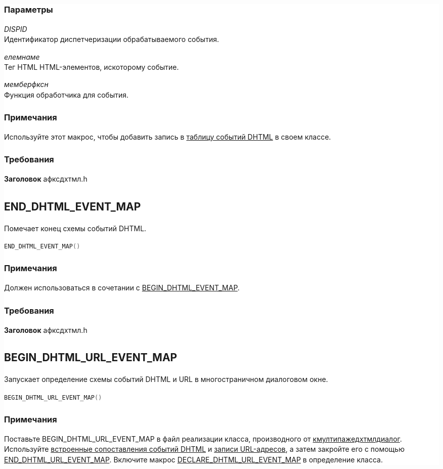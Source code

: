 ### <a name="parameters"></a>Параметры

*DISPID*<br/>
Идентификатор диспетчеризации обрабатываемого события.

*елемнаме*<br/>
Тег HTML HTML-элементов, искоторому событие.

*мемберфксн*<br/>
Функция обработчика для события.

### <a name="remarks"></a>Примечания

Используйте этот макрос, чтобы добавить запись в [таблицу событий DHTML](#begin_dhtml_event_map_inline) в своем классе.

### <a name="requirements"></a>Требования

  **Заголовок** афксдхтмл.h

## <a name="end_dhtml_event_map"></a><a name="end_dhtml_event_map"></a> END_DHTML_EVENT_MAP

Помечает конец схемы событий DHTML.

```cpp
END_DHTML_EVENT_MAP()
```

### <a name="remarks"></a>Примечания

Должен использоваться в сочетании с [BEGIN_DHTML_EVENT_MAP](#begin_dhtml_event_map).

### <a name="requirements"></a>Требования

  **Заголовок** афксдхтмл.h

## <a name="begin_dhtml_url_event_map"></a><a name="begin_dhtml_url_event_map"></a> BEGIN_DHTML_URL_EVENT_MAP

Запускает определение схемы событий DHTML и URL в многостраничном диалоговом окне.

```cpp
BEGIN_DHTML_URL_EVENT_MAP()
```

### <a name="remarks"></a>Примечания

Поставьте BEGIN_DHTML_URL_EVENT_MAP в файл реализации класса, производного от [кмултипажедхтмлдиалог](../../mfc/reference/cmultipagedhtmldialog-class.md). Используйте [встроенные сопоставления событий DHTML](#begin_embed_dhtml_event_map) и [записи URL-адресов](#begin_url_entries), а затем закройте его с помощью [END_DHTML_URL_EVENT_MAP](#end_dhtml_url_event_map). Включите макрос [DECLARE_DHTML_URL_EVENT_MAP](#declare_dhtml_url_event_map) в определение класса.
